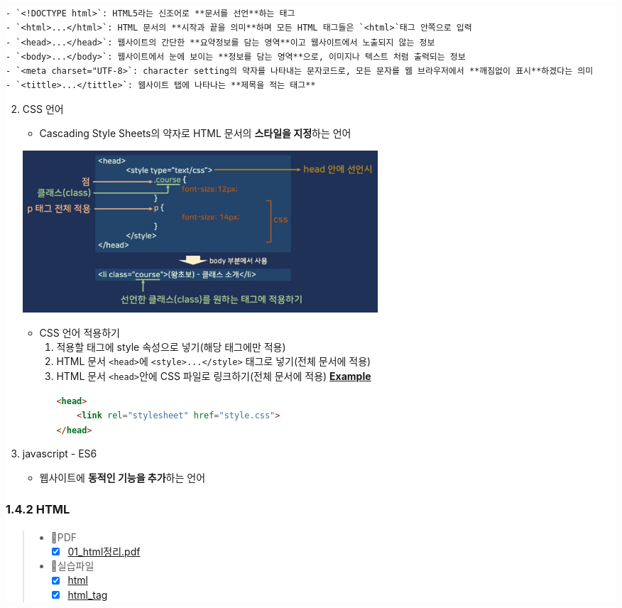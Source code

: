     - `<!DOCTYPE html>`: HTML5라는 신조어로 **문서를 선언**하는 태그 
    - `<html>...</html>`: HTML 문서의 **시작과 끝을 의미**하며 모든 HTML 태그들은 `<html>`태그 안쪽으로 입력
    - `<head>...</head>`: 웹사이트의 간단한 **요약정보를 담는 영역**이고 웹사이트에서 노출되지 않는 정보 
    - `<body>...</body>`: 웹사이트에서 눈에 보이는 **정보를 담는 영역**으로, 이미지나 텍스트 처럼 출력되는 정보
    - `<meta charset="UTF-8>`: character setting의 약자를 나타내는 문자코드로, 모든 문자를 웹 브라우저에서 **깨짐없이 표시**하겠다는 의미 
    - `<tittle>...</tittle>`: 웹사이트 탭에 나타나는 **제목을 적는 태그**

2. CSS 언어 
    - Cascading Style Sheets의 약자로 HTML 문서의 **스타일을 지정**하는 언어
    <p style="text-align:;">
        <img width="500" height="" src="MD_image/css-basic.png">
    </p>

    - CSS 언어 적용하기
        1. 적용할 태그에 style 속성으로 넣기(해당 태그에만 적용)
        2. HTML 문서 `<head>`에 `<style>...</style>` 태그로 넣기(전체 문서에 적용)
        3. HTML 문서 `<head>`안에 CSS 파일로 링크하기(전체 문서에 적용)
            **<u>Example</u>**
            ```html
            <head>
                <link rel="stylesheet" href="style.css">
            </head>
            ```

3. javascript - ES6
    - 웹사이트에 **동적인 기능을 추가**하는 언어

### 1.4.2 HTML
> - 📕PDF
>     - [x] [01_html정리.pdf](https://drive.google.com/file/d/1lXknhzfqBIp-l_rE3z46yaC3dlEURHw8/view?usp=drive_link "01_html정리.pdf")
> - 🧪실습파일
>     - [x] [html](https://codesandbox.io/p/sandbox/html-jgdr7 "Go to url")
>     - [x] [html_tag](https://codesandbox.io/p/sandbox/htmltag-ueveh?file=%2Fsrc%2Findex.js%3A1%2C1-2%2C1 "Go to url")
